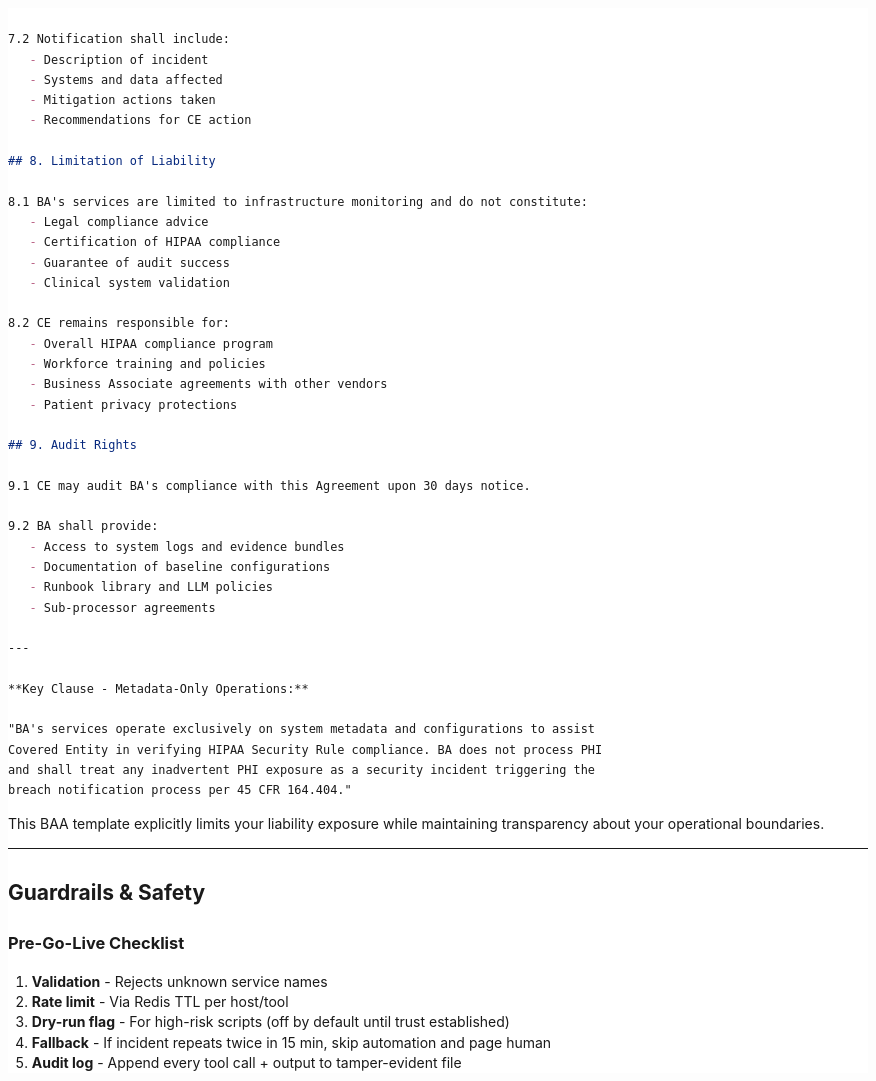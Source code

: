 ```markdown

7.2 Notification shall include:
   - Description of incident
   - Systems and data affected
   - Mitigation actions taken
   - Recommendations for CE action

## 8. Limitation of Liability

8.1 BA's services are limited to infrastructure monitoring and do not constitute:
   - Legal compliance advice
   - Certification of HIPAA compliance
   - Guarantee of audit success
   - Clinical system validation

8.2 CE remains responsible for:
   - Overall HIPAA compliance program
   - Workforce training and policies
   - Business Associate agreements with other vendors
   - Patient privacy protections

## 9. Audit Rights

9.1 CE may audit BA's compliance with this Agreement upon 30 days notice.

9.2 BA shall provide:
   - Access to system logs and evidence bundles
   - Documentation of baseline configurations
   - Runbook library and LLM policies
   - Sub-processor agreements

---

**Key Clause - Metadata-Only Operations:**

"BA's services operate exclusively on system metadata and configurations to assist 
Covered Entity in verifying HIPAA Security Rule compliance. BA does not process PHI 
and shall treat any inadvertent PHI exposure as a security incident triggering the 
breach notification process per 45 CFR 164.404."
```

This BAA template explicitly limits your liability exposure while maintaining transparency about your operational boundaries.

---

## Guardrails & Safety

### Pre-Go-Live Checklist

1. **Validation** - Rejects unknown service names
2. **Rate limit** - Via Redis TTL per host/tool
3. **Dry-run flag** - For high-risk scripts (off by default until trust established)
4. **Fallback** - If incident repeats twice in 15 min, skip automation and page human
5. **Audit log** - Append every tool call + output to tamper-evident file
